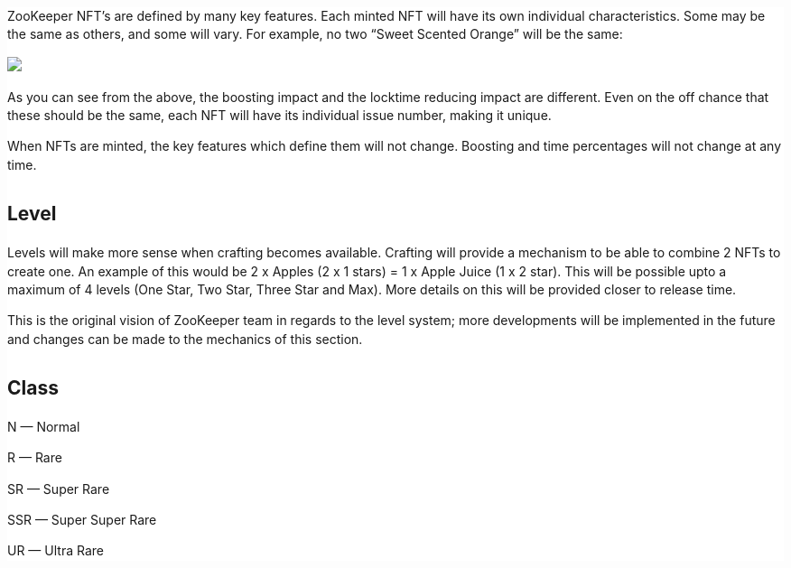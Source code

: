 ZooKeeper NFT’s are defined by many key features. Each minted NFT will have its own individual characteristics. Some may be the same as others, and some will vary. For example, no two “Sweet Scented Orange” will be the same:

![](https://cdn-images-1.medium.com/max/2000/0*mt6uFnJ0mUAFqSt0)

As you can see from the above, the boosting impact and the locktime reducing impact are different. Even on the off chance that these should be the same, each NFT will have its individual issue number, making it unique.

When NFTs are minted, the key features which define them will not change. Boosting and time percentages will not change at any time.

## Level

Levels will make more sense when crafting becomes available. Crafting will provide a mechanism to be able to combine 2 NFTs to create one. An example of this would be 2 x Apples (2 x 1 stars) = 1 x Apple Juice (1 x 2 star). This will be possible upto a maximum of 4 levels (One Star, Two Star, Three Star and Max). More details on this will be provided closer to release time.

This is the original vision of ZooKeeper team in regards to the level system; more developments will be implemented in the future and changes can be made to the mechanics of this section.

## Class

N — Normal

R — Rare

SR — Super Rare

SSR — Super Super Rare

UR — Ultra Rare